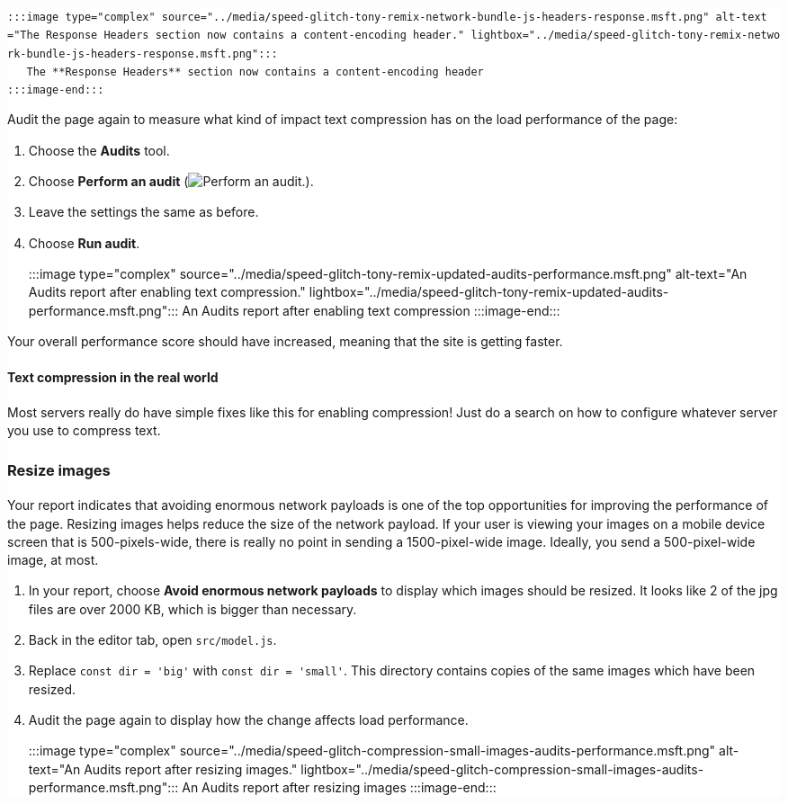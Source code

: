     :::image type="complex" source="../media/speed-glitch-tony-remix-network-bundle-js-headers-response.msft.png" alt-text="The Response Headers section now contains a content-encoding header." lightbox="../media/speed-glitch-tony-remix-network-bundle-js-headers-response.msft.png":::
       The **Response Headers** section now contains a content-encoding header
    :::image-end:::

Audit the page again to measure what kind of impact text compression has on the load performance of the page:

1.  Choose the **Audits** tool.
1.  Choose **Perform an audit** (![Perform an audit.](../media/perform-icon.msft.png)).
1.  Leave the settings the same as before.
1.  Choose **Run audit**.

    :::image type="complex" source="../media/speed-glitch-tony-remix-updated-audits-performance.msft.png" alt-text="An Audits report after enabling text compression." lightbox="../media/speed-glitch-tony-remix-updated-audits-performance.msft.png":::
       An Audits report after enabling text compression
    :::image-end:::

  Your overall performance score should have increased, meaning that the site is getting faster.

#### Text compression in the real world

Most servers really do have simple fixes like this for enabling compression!  Just do a search on how to configure whatever server you use to compress text.

### Resize images

Your report indicates that avoiding enormous network payloads is one of the top opportunities for improving the performance of the page.  Resizing images helps reduce the size of the network payload.  If your user is viewing your images on a mobile device screen that is 500-pixels-wide, there is really no point in sending a 1500-pixel-wide image.  Ideally, you send a 500-pixel-wide image, at most.

1.  In your report, choose **Avoid enormous network payloads** to display which images should be resized.  It looks like 2 of the jpg files are over 2000 KB, which is bigger than necessary.

    <!--
    :::image type="complex" source="../media/speed-glitch-tony-remix-updated-audits-performance-opportunities-expanded.msft.png" alt-text="Details about the properly size images opportunity." lightbox="../media/speed-glitch-tony-remix-updated-audits-performance-opportunities-expanded.msft.png":::
       Details about the properly size images opportunity
    :::image-end:::
    -->

1.  Back in the editor tab, open `src/model.js`.
1.  Replace `const dir = 'big'` with `const dir = 'small'`.  This directory contains copies of the same images which have been resized.
1.  Audit the page again to display how the change affects load performance.

    :::image type="complex" source="../media/speed-glitch-compression-small-images-audits-performance.msft.png" alt-text="An Audits report after resizing images." lightbox="../media/speed-glitch-compression-small-images-audits-performance.msft.png":::
       An Audits report after resizing images
    :::image-end:::
